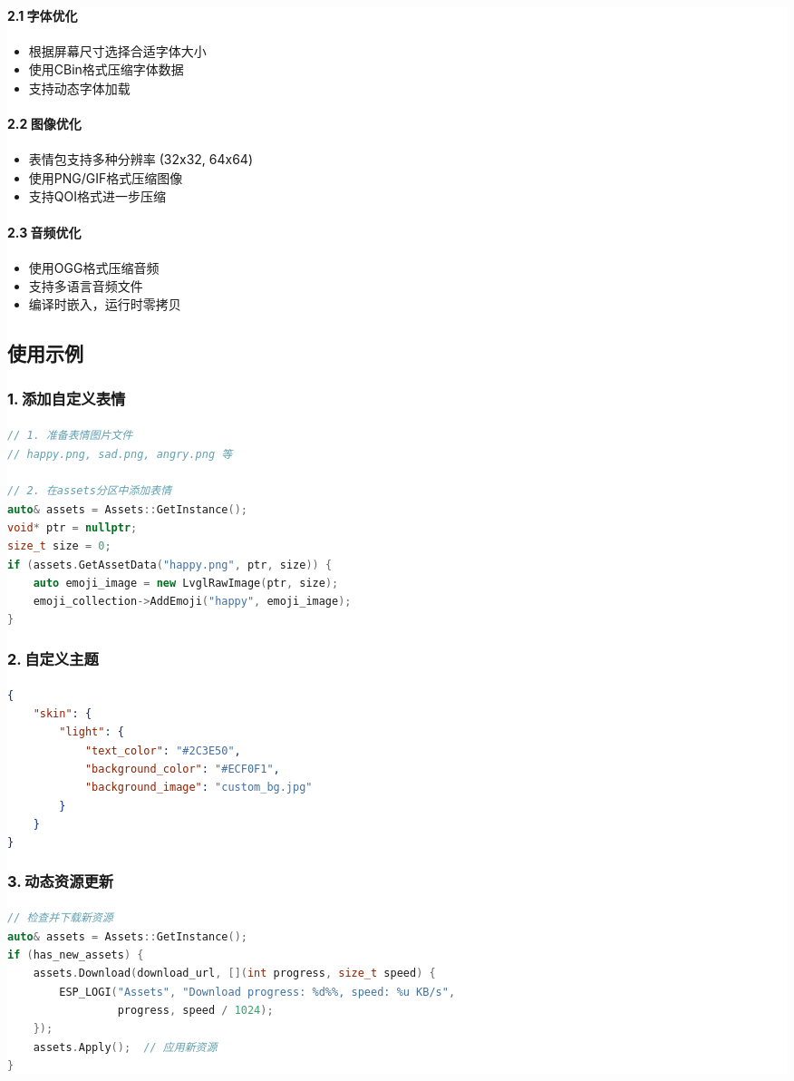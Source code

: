 #### 2.1 字体优化
- 根据屏幕尺寸选择合适字体大小
- 使用CBin格式压缩字体数据
- 支持动态字体加载

#### 2.2 图像优化
- 表情包支持多种分辨率 (32x32, 64x64)
- 使用PNG/GIF格式压缩图像
- 支持QOI格式进一步压缩

#### 2.3 音频优化
- 使用OGG格式压缩音频
- 支持多语言音频文件
- 编译时嵌入，运行时零拷贝

## 使用示例

### 1. 添加自定义表情

```cpp
// 1. 准备表情图片文件
// happy.png, sad.png, angry.png 等

// 2. 在assets分区中添加表情
auto& assets = Assets::GetInstance();
void* ptr = nullptr;
size_t size = 0;
if (assets.GetAssetData("happy.png", ptr, size)) {
    auto emoji_image = new LvglRawImage(ptr, size);
    emoji_collection->AddEmoji("happy", emoji_image);
}
```

### 2. 自定义主题

```json
{
    "skin": {
        "light": {
            "text_color": "#2C3E50",
            "background_color": "#ECF0F1",
            "background_image": "custom_bg.jpg"
        }
    }
}
```

### 3. 动态资源更新

```cpp
// 检查并下载新资源
auto& assets = Assets::GetInstance();
if (has_new_assets) {
    assets.Download(download_url, [](int progress, size_t speed) {
        ESP_LOGI("Assets", "Download progress: %d%%, speed: %u KB/s", 
                 progress, speed / 1024);
    });
    assets.Apply();  // 应用新资源
}
```
